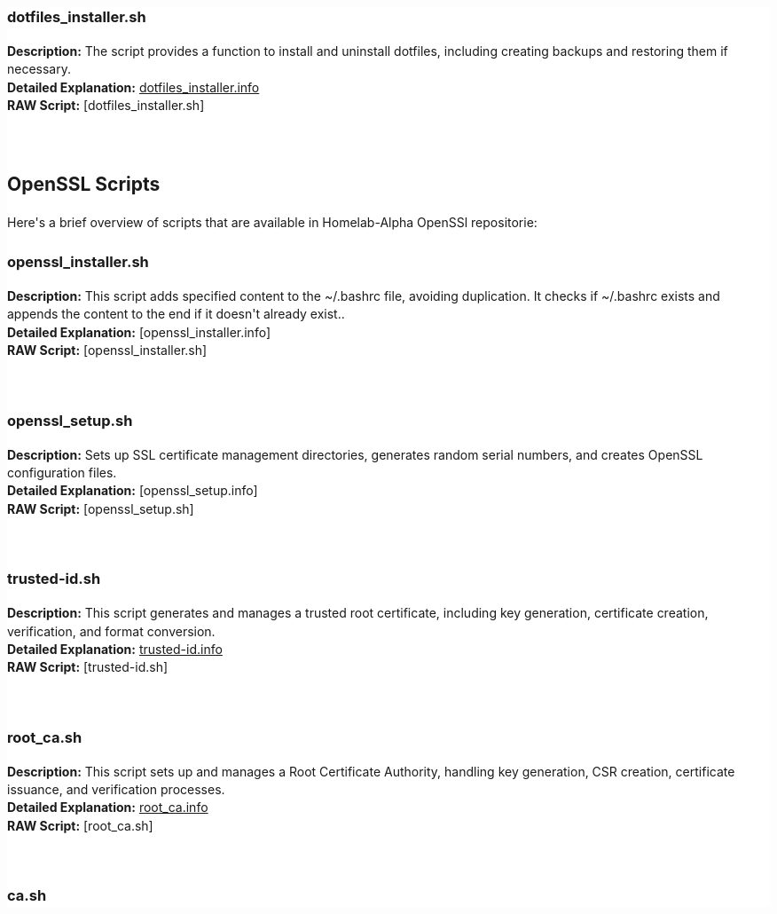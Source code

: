 ### dotfiles_installer.sh

**Description:** The script provides a function to install and uninstall
dotfiles, including creating backups and restoring them if necessary.\
**Detailed Explanation:** [dotfiles_installer.info]\
**RAW Script:** [dotfiles_installer.sh]

<br />

## OpenSSL Scripts

Here's a brief overview of scripts that are available in Homelab-Alpha OpenSSl
repositorie:

### openssl_installer.sh

**Description:** This script adds specified content to the ~/.bashrc file,
avoiding duplication. It checks if ~/.bashrc exists and appends the content to
the end if it doesn't already exist..\
**Detailed Explanation:** [openssl_installer.info]\
**RAW Script:** [openssl_installer.sh]

<br />

### openssl_setup.sh

**Description:** Sets up SSL certificate management directories, generates
random serial numbers, and creates OpenSSL configuration files.\
**Detailed Explanation:** [openssl_setup.info]\
**RAW Script:** [openssl_setup.sh]

<br />

### trusted-id.sh

**Description:** This script generates and manages a trusted root certificate,
including key generation, certificate creation, verification, and format
conversion.\
**Detailed Explanation:** [trusted-id.info]\
**RAW Script:** [trusted-id.sh]

<br />

### root_ca.sh

**Description:** This script sets up and manages a Root Certificate Authority,
handling key generation, CSR creation, certificate issuance, and verification
processes.\
**Detailed Explanation:** [root_ca.info]\
**RAW Script:** [root_ca.sh]

<br />

### ca.sh


[clearcache.info]: docs/../../shell-script/script-information/clearcache.info.md
[cpg.info]: docs/../../shell-script/function-Information/cpg.info.md
[dns_check.info]: docs/../../shell-script/function-Information/dns_check.info.md
[ex.info]: docs/../../shell-script/function-Information/ex.info.md
[mkdirg.info]: docs/../../shell-script/function-Information/mkdirg.info.md
[mvg.info]: docs/../../shell-script/function-Information/mvg.info.md
[targzip.info]: docs/../../shell-script/function-Information/targzip.info.md
[tarzip.info]: docs/../../shell-script/function-Information/tarzip.info.md
[up.info]: docs/../../shell-script/function-Information/up.info.md
[dotfiles_installer.info]: docs/../../dotfiles/dotfiles_install.info.md
[trusted-id.info]: docs/../../openssl/script-information/trusted-id.info.md
[root_ca.info]: docs/../../openssl/script-information/root_ca.info.md
[ca.info]: docs/../../openssl/script-information/ca.info.md
[contribute]: docs/../../contributing/code_of_conduct.md
[ShellCheck]: https://www.shellcheck.net/
[Bash Scripting Guide]: https://www.tldp.org/LDP/abs/html/
[license]: docs/../../help/license.md